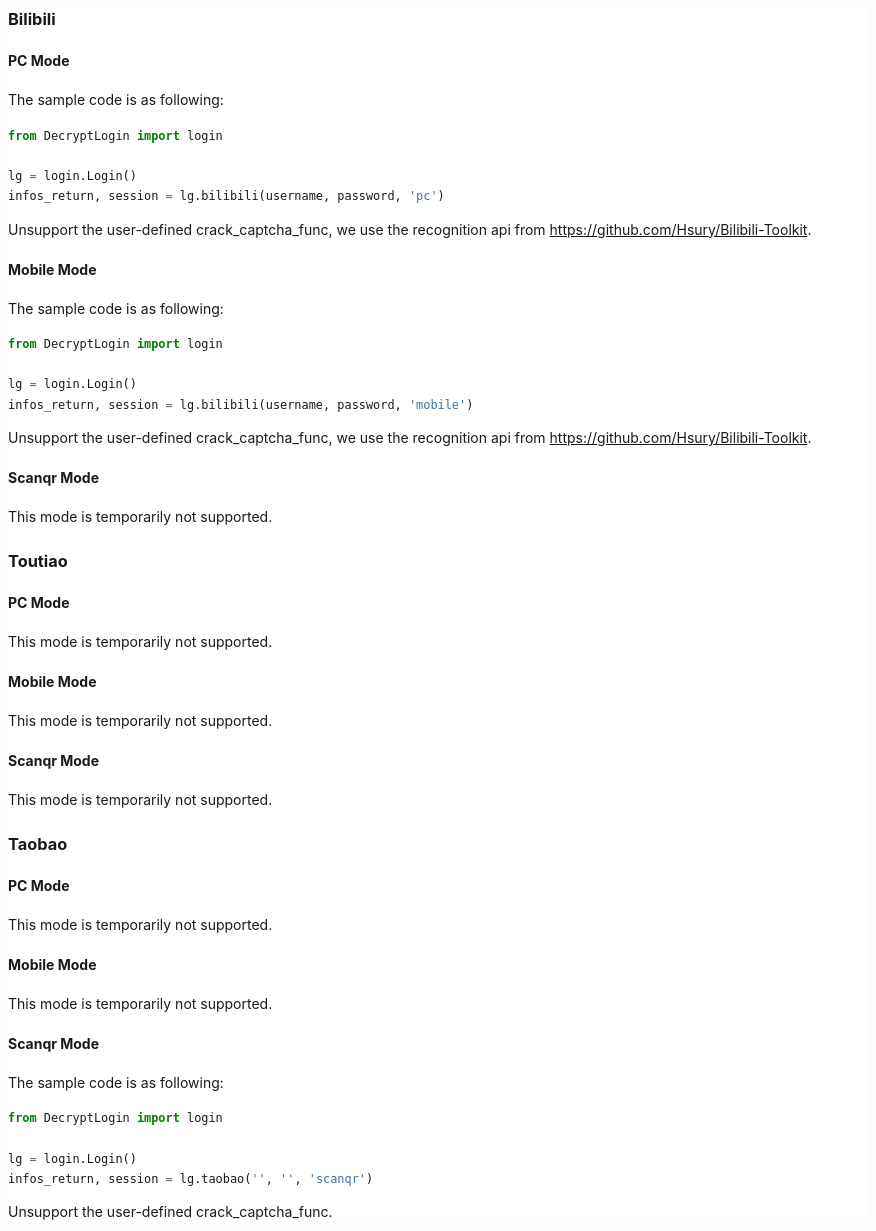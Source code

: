
### Bilibili
#### PC Mode
The sample code is as following:
```python
from DecryptLogin import login

lg = login.Login()
infos_return, session = lg.bilibili(username, password, 'pc')
```
Unsupport the user-defined crack_captcha_func, we use the recognition api from https://github.com/Hsury/Bilibili-Toolkit.
#### Mobile Mode
The sample code is as following:
```python
from DecryptLogin import login

lg = login.Login()
infos_return, session = lg.bilibili(username, password, 'mobile')
```
Unsupport the user-defined crack_captcha_func, we use the recognition api from https://github.com/Hsury/Bilibili-Toolkit.
#### Scanqr Mode
This mode is temporarily not supported.

### Toutiao
#### PC Mode
This mode is temporarily not supported.
#### Mobile Mode
This mode is temporarily not supported.
#### Scanqr Mode
This mode is temporarily not supported.

### Taobao
#### PC Mode
This mode is temporarily not supported.
#### Mobile Mode
This mode is temporarily not supported.
#### Scanqr Mode
The sample code is as following:
```python
from DecryptLogin import login

lg = login.Login()
infos_return, session = lg.taobao('', '', 'scanqr')
```
Unsupport the user-defined crack_captcha_func.
